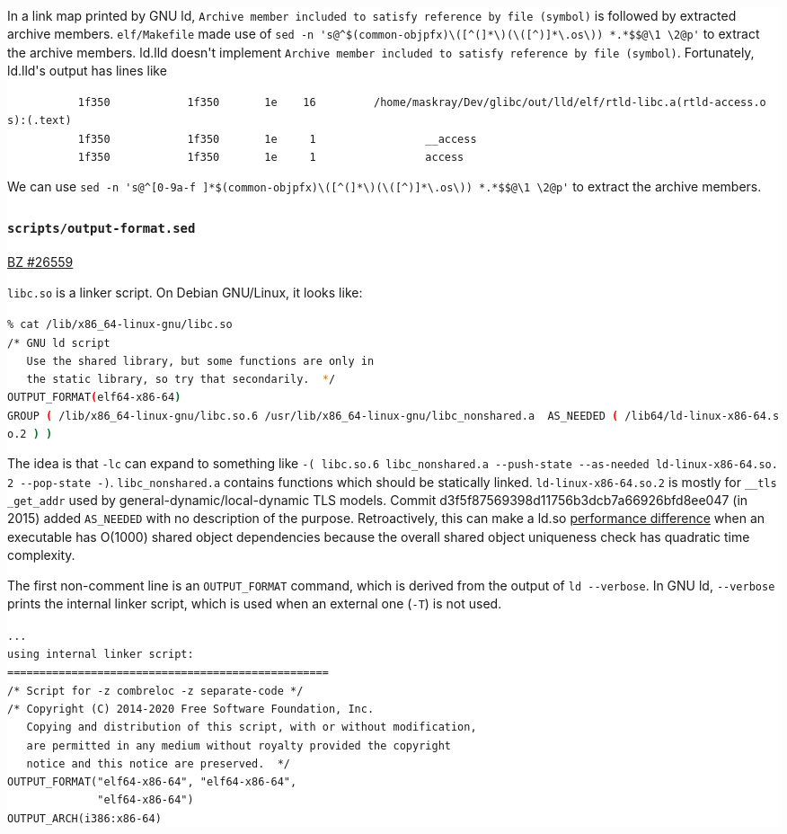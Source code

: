 In a link map printed by GNU ld, `Archive member included to satisfy reference by file (symbol)` is followed by extracted archive members.
`elf/Makefile` made use of `sed -n 's@^$(common-objpfx)\([^(]*\)(\([^)]*\.os\)) *.*$$@\1 \2@p'` to extract the archive members.
ld.lld doesn't implement `Archive member included to satisfy reference by file (symbol)`.
Fortunately, ld.lld's output has lines like
```text
           1f350            1f350       1e    16         /home/maskray/Dev/glibc/out/lld/elf/rtld-libc.a(rtld-access.os):(.text)
           1f350            1f350       1e     1                 __access
           1f350            1f350       1e     1                 access
```

We can use `sed -n 's@^[0-9a-f ]*$(common-objpfx)\([^(]*\)(\([^)]*\.os\)) *.*$$@\1 \2@p'` to extract the archive members.

### `scripts/output-format.sed`

[BZ #26559](https://sourceware.org/bugzilla/show_bug.cgi?id=26559)

`libc.so` is a linker script. On Debian GNU/Linux, it looks like:

```sh
% cat /lib/x86_64-linux-gnu/libc.so
/* GNU ld script
   Use the shared library, but some functions are only in
   the static library, so try that secondarily.  */
OUTPUT_FORMAT(elf64-x86-64)
GROUP ( /lib/x86_64-linux-gnu/libc.so.6 /usr/lib/x86_64-linux-gnu/libc_nonshared.a  AS_NEEDED ( /lib64/ld-linux-x86-64.so.2 ) )
```

The idea is that `-lc` can expand to something like `-( libc.so.6 libc_nonshared.a --push-state --as-needed ld-linux-x86-64.so.2 --pop-state -)`.
`libc_nonshared.a` contains functions which should be statically linked.
`ld-linux-x86-64.so.2` is mostly for `__tls_get_addr` used by general-dynamic/local-dynamic TLS models.
Commit d3f5f87569398d11756b3dcb7a66926bfd8ee047 (in 2015) added `AS_NEEDED` with no description of the purpose.
Retroactively, this can make a ld.so [performance difference](https://reviews.llvm.org/D55902) when an executable has O(1000) shared object dependencies because the overall shared object uniqueness check has quadratic time complexity.

The first non-comment line is an `OUTPUT_FORMAT` command, which is derived from the output of `ld --verbose`.
In GNU ld, `--verbose` prints the internal linker script, which is used when an external one (`-T`) is not used.
```text
...
using internal linker script:
==================================================
/* Script for -z combreloc -z separate-code */
/* Copyright (C) 2014-2020 Free Software Foundation, Inc.
   Copying and distribution of this script, with or without modification,
   are permitted in any medium without royalty provided the copyright
   notice and this notice are preserved.  */
OUTPUT_FORMAT("elf64-x86-64", "elf64-x86-64",
              "elf64-x86-64")
OUTPUT_ARCH(i386:x86-64)
```
